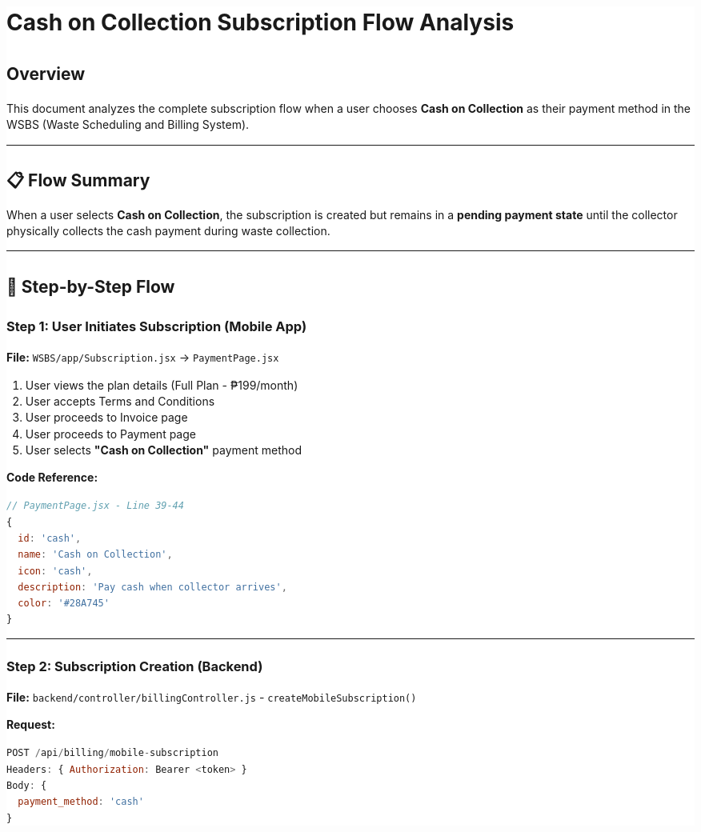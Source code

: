 # Cash on Collection Subscription Flow Analysis

## Overview
This document analyzes the complete subscription flow when a user chooses **Cash on Collection** as their payment method in the WSBS (Waste Scheduling and Billing System).

---

## 📋 Flow Summary

When a user selects **Cash on Collection**, the subscription is created but remains in a **pending payment state** until the collector physically collects the cash payment during waste collection.

---

## 🔄 Step-by-Step Flow

### **Step 1: User Initiates Subscription (Mobile App)**

**File:** `WSBS/app/Subscription.jsx` → `PaymentPage.jsx`

1. User views the plan details (Full Plan - ₱199/month)
2. User accepts Terms and Conditions
3. User proceeds to Invoice page
4. User proceeds to Payment page
5. User selects **"Cash on Collection"** payment method

**Code Reference:**
```javascript
// PaymentPage.jsx - Line 39-44
{
  id: 'cash',
  name: 'Cash on Collection',
  icon: 'cash',
  description: 'Pay cash when collector arrives',
  color: '#28A745'
}
```

---

### **Step 2: Subscription Creation (Backend)**

**File:** `backend/controller/billingController.js` - `createMobileSubscription()`

**Request:**
```javascript
POST /api/billing/mobile-subscription
Headers: { Authorization: Bearer <token> }
Body: {
  payment_method: 'cash'
}
```
